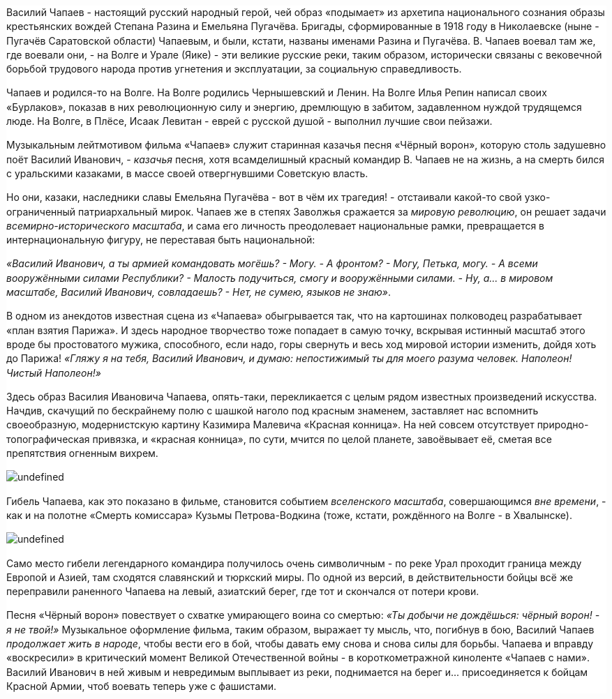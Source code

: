 Василий Чапаев - настоящий русский народный герой, чей образ «подымает» из архетипа национального сознания образы крестьянских вождей Степана Разина и Емельяна Пугачёва. Бригады, сформированные в 1918 году в Николаевске (ныне - Пугачёв Саратовской области) Чапаевым, и были, кстати, названы именами Разина и Пугачёва. В. Чапаев воевал там же, где воевали они, - на Волге и Урале (Яике) - эти великие русские реки, таким образом, исторически связаны с вековечной борьбой трудового народа против угнетения и эксплуатации, за социальную справедливость.

Чапаев и родился-то на Волге. На Волге родились Чернышевский и Ленин. На Волге Илья Репин написал своих «Бурлаков», показав в них революционную силу и энергию, дремлющую в забитом, задавленном нуждой трудящемся люде. На Волге, в Плёсе, Исаак Левитан - еврей с русской душой - выполнил лучшие свои пейзажи.

Музыкальным лейтмотивом фильма «Чапаев» служит старинная казачья песня «Чёрный ворон», которую столь задушевно поёт Василий Иванович, - *казачья* песня, хотя всамделишный красный командир В. Чапаев не на жизнь, а на смерть бился с уральскими казаками, в массе своей отвергнувшими Советскую власть.

Но они, казаки, наследники славы Емельяна Пугачёва - вот в чём их трагедия! - отстаивали какой-то свой узко-ограниченный патриархальный мирок. Чапаев же в степях Заволжья сражается за *мировую революцию*, он решает задачи *всемирно-исторического масштаба*, и сама его личность преодолевает национальные рамки, превращается в интернациональную фигуру, не переставая быть национальной:

*«Василий Иванович, а ты армией командовать могёшь? - Могу. - А фронтом? - Могу, Петька, могу. - А всеми вооружёнными силами Республики? - Малость подучиться, смогу и вооружёнными силами. - Ну, а... в мировом масштабе, Василий Иванович, совладаешь? - Нет, не сумею, языков не знаю»*.

В одном из анекдотов известная сцена из «Чапаева» обыгрывается так, что на картошинах полководец разрабатывает «план взятия Парижа». И здесь народное творчество тоже попадает в самую точку, вскрывая истинный масштаб этого вроде бы простоватого мужика, способного, если надо, горы свернуть и весь ход мировой истории изменить, дойдя хоть до Парижа! *«Гляжу я на тебя, Василий Иванович, и думаю: непостижимый ты для моего разума человек. Наполеон! Чистый Наполеон!»*

Здесь образ Василия Ивановича Чапаева, опять-таки, перекликается с целым рядом известных произведений искусства. Начдив, скачущий по бескрайнему полю с шашкой наголо под красным знаменем, заставляет нас вспомнить своеобразную, модернистскую картину Казимира Малевича «Красная конница». На ней совсем отсутствует природно-топографическая привязка, и «красная конница», по сути, мчится по целой планете, завоёвывает её, сметая все препятствия огненным вихрем.

![undefined](http://dedale.ru/artworks/Malevich/5.jpg)

Гибель Чапаева, как это показано в фильме, становится событием *вселенского* *масштаба*, совершающимся *вне времени*, - как и на полотне «Смерть комиссара» Кузьмы Петрова-Водкина (тоже, кстати, рождённого на Волге - в Хвалынске).

![undefined](http://os.colta.ru/m/photo/2010/09/27/death_of_a_commissary_b.jpg)

Само место гибели легендарного командира получилось очень символичным - по реке Урал проходит граница между Европой и Азией, там сходятся славянский и тюркский миры. По одной из версий, в действительности бойцы всё же переправили раненного Чапаева на левый, азиатский берег, где тот и скончался от потери крови.

Песня «Чёрный ворон» повествует о схватке умирающего воина со смертью: *«Ты добычи не дождёшься: чёрный ворон! - я не твой!»* Музыкальное оформление фильма, таким образом, выражает ту мысль, что, погибнув в бою, Василий Чапаев *продолжает жить в народе*, чтобы вести его в бой, чтобы давать ему снова и снова силы для борьбы. Чапаева и вправду «воскресили» в критический момент Великой Отечественной войны - в короткометражной киноленте «Чапаев с нами». Василий Иванович в ней живым и невредимым выплывает из реки, поднимается на берег и... присоединяется к бойцам Красной Армии, чтоб воевать теперь уже с фашистами.
